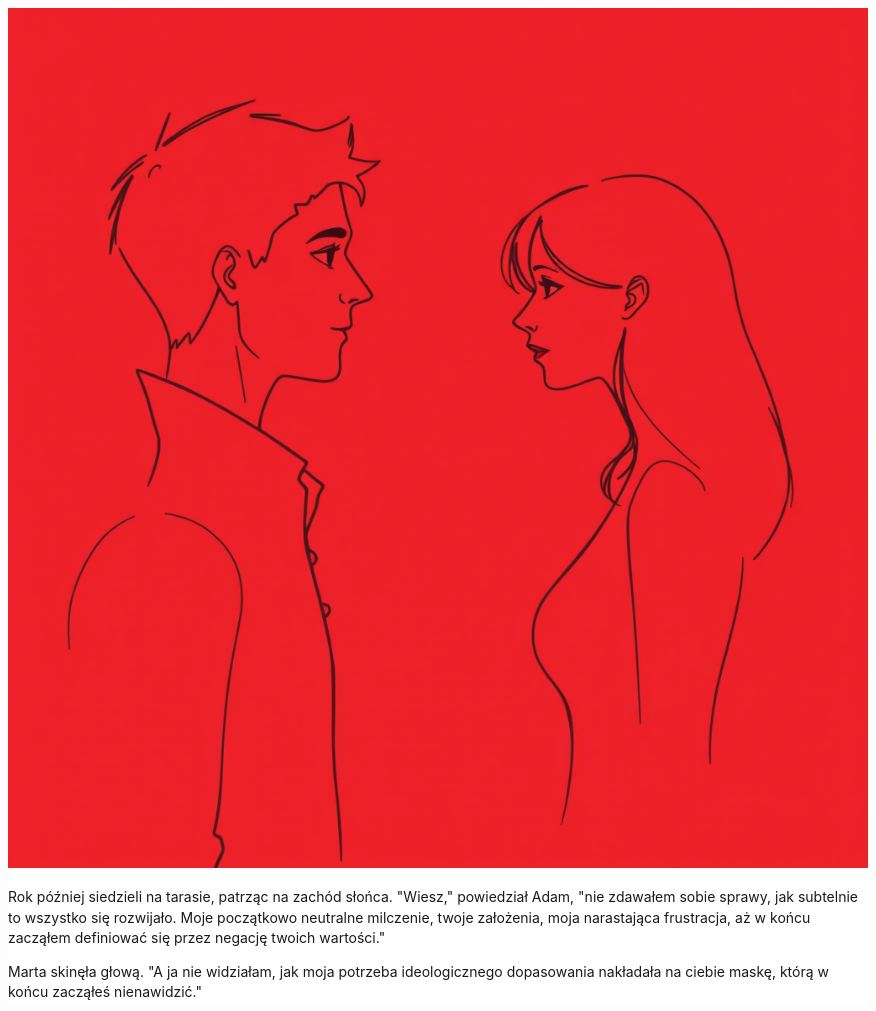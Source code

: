 ![7.png](7.png)

Rok później siedzieli na tarasie, patrząc na zachód słońca. "Wiesz," powiedział Adam, "nie zdawałem sobie sprawy, jak
subtelnie to wszystko się rozwijało. Moje początkowo neutralne milczenie, twoje założenia, moja narastająca frustracja,
aż w końcu zacząłem definiować się przez negację twoich wartości." 

Marta skinęła głową. 
"A ja nie widziałam, jak moja potrzeba ideologicznego dopasowania nakładała na ciebie maskę, którą 
w końcu zacząłeś nienawidzić." 
